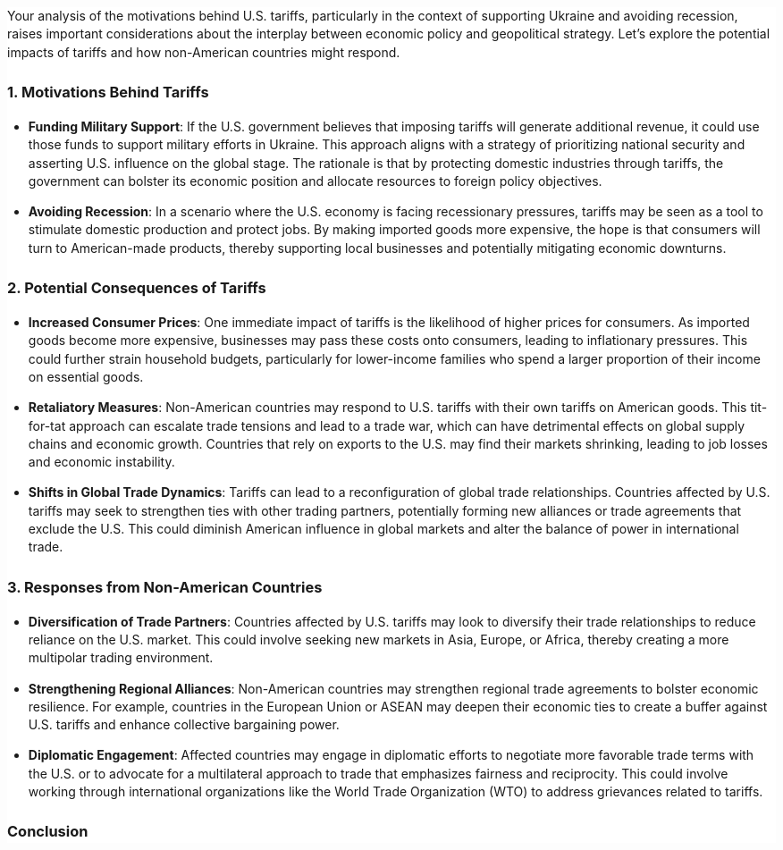 Your analysis of the motivations behind U.S. tariffs, particularly in the context of supporting Ukraine and avoiding recession, raises important considerations about the interplay between economic policy and geopolitical strategy. Let’s explore the potential impacts of tariffs and how non-American countries might respond.

### 1. Motivations Behind Tariffs

- **Funding Military Support**: If the U.S. government believes that imposing tariffs will generate additional revenue, it could use those funds to support military efforts in Ukraine. This approach aligns with a strategy of prioritizing national security and asserting U.S. influence on the global stage. The rationale is that by protecting domestic industries through tariffs, the government can bolster its economic position and allocate resources to foreign policy objectives.

- **Avoiding Recession**: In a scenario where the U.S. economy is facing recessionary pressures, tariffs may be seen as a tool to stimulate domestic production and protect jobs. By making imported goods more expensive, the hope is that consumers will turn to American-made products, thereby supporting local businesses and potentially mitigating economic downturns.

### 2. Potential Consequences of Tariffs

- **Increased Consumer Prices**: One immediate impact of tariffs is the likelihood of higher prices for consumers. As imported goods become more expensive, businesses may pass these costs onto consumers, leading to inflationary pressures. This could further strain household budgets, particularly for lower-income families who spend a larger proportion of their income on essential goods.

- **Retaliatory Measures**: Non-American countries may respond to U.S. tariffs with their own tariffs on American goods. This tit-for-tat approach can escalate trade tensions and lead to a trade war, which can have detrimental effects on global supply chains and economic growth. Countries that rely on exports to the U.S. may find their markets shrinking, leading to job losses and economic instability.

- **Shifts in Global Trade Dynamics**: Tariffs can lead to a reconfiguration of global trade relationships. Countries affected by U.S. tariffs may seek to strengthen ties with other trading partners, potentially forming new alliances or trade agreements that exclude the U.S. This could diminish American influence in global markets and alter the balance of power in international trade.

### 3. Responses from Non-American Countries

- **Diversification of Trade Partners**: Countries affected by U.S. tariffs may look to diversify their trade relationships to reduce reliance on the U.S. market. This could involve seeking new markets in Asia, Europe, or Africa, thereby creating a more multipolar trading environment.

- **Strengthening Regional Alliances**: Non-American countries may strengthen regional trade agreements to bolster economic resilience. For example, countries in the European Union or ASEAN may deepen their economic ties to create a buffer against U.S. tariffs and enhance collective bargaining power.

- **Diplomatic Engagement**: Affected countries may engage in diplomatic efforts to negotiate more favorable trade terms with the U.S. or to advocate for a multilateral approach to trade that emphasizes fairness and reciprocity. This could involve working through international organizations like the World Trade Organization (WTO) to address grievances related to tariffs.

### Conclusion

